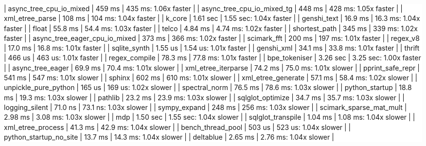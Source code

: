 | async_tree_cpu_io_mixed          | 459 ms                                                 | 435 ms: 1.06x faster                                                   |
| async_tree_cpu_io_mixed_tg       | 448 ms                                                 | 428 ms: 1.05x faster                                                   |
| xml_etree_parse                  | 108 ms                                                 | 104 ms: 1.04x faster                                                   |
| k_core                           | 1.61 sec                                               | 1.55 sec: 1.04x faster                                                 |
| genshi_text                      | 16.9 ms                                                | 16.3 ms: 1.04x faster                                                  |
| float                            | 55.8 ms                                                | 54.4 ms: 1.03x faster                                                  |
| telco                            | 4.84 ms                                                | 4.74 ms: 1.02x faster                                                  |
| shortest_path                    | 345 ms                                                 | 339 ms: 1.02x faster                                                   |
| async_tree_eager_cpu_io_mixed    | 373 ms                                                 | 366 ms: 1.02x faster                                                   |
| scimark_fft                      | 200 ms                                                 | 197 ms: 1.01x faster                                                   |
| regex_v8                         | 17.0 ms                                                | 16.8 ms: 1.01x faster                                                  |
| sqlite_synth                     | 1.55 us                                                | 1.54 us: 1.01x faster                                                  |
| genshi_xml                       | 34.1 ms                                                | 33.8 ms: 1.01x faster                                                  |
| thrift                           | 466 us                                                 | 463 us: 1.01x faster                                                   |
| regex_compile                    | 78.3 ms                                                | 77.8 ms: 1.01x faster                                                  |
| bpe_tokeniser                    | 3.26 sec                                               | 3.25 sec: 1.00x faster                                                 |
| async_tree_eager                 | 69.9 ms                                                | 70.4 ms: 1.01x slower                                                  |
| xml_etree_iterparse              | 74.2 ms                                                | 75.0 ms: 1.01x slower                                                  |
| pprint_safe_repr                 | 541 ms                                                 | 547 ms: 1.01x slower                                                   |
| sphinx                           | 602 ms                                                 | 610 ms: 1.01x slower                                                   |
| xml_etree_generate               | 57.1 ms                                                | 58.4 ms: 1.02x slower                                                  |
| unpickle_pure_python             | 165 us                                                 | 169 us: 1.02x slower                                                   |
| spectral_norm                    | 76.5 ms                                                | 78.6 ms: 1.03x slower                                                  |
| python_startup                   | 18.8 ms                                                | 19.3 ms: 1.03x slower                                                  |
| pathlib                          | 23.2 ms                                                | 23.9 ms: 1.03x slower                                                  |
| sqlglot_optimize                 | 34.7 ms                                                | 35.7 ms: 1.03x slower                                                  |
| logging_silent                   | 71.0 ns                                                | 73.1 ns: 1.03x slower                                                  |
| sympy_expand                     | 248 ms                                                 | 256 ms: 1.03x slower                                                   |
| scimark_sparse_mat_mult          | 2.98 ms                                                | 3.08 ms: 1.03x slower                                                  |
| mdp                              | 1.50 sec                                               | 1.55 sec: 1.04x slower                                                 |
| sqlglot_transpile                | 1.04 ms                                                | 1.08 ms: 1.04x slower                                                  |
| xml_etree_process                | 41.3 ms                                                | 42.9 ms: 1.04x slower                                                  |
| bench_thread_pool                | 503 us                                                 | 523 us: 1.04x slower                                                   |
| python_startup_no_site           | 13.7 ms                                                | 14.3 ms: 1.04x slower                                                  |
| deltablue                        | 2.65 ms                                                | 2.76 ms: 1.04x slower                                                  |